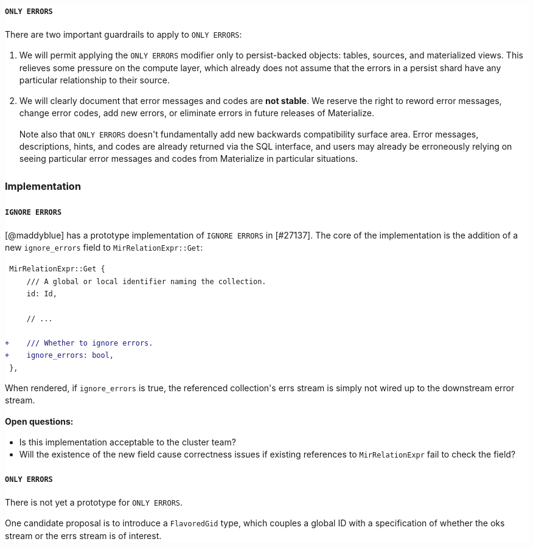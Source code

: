 #### `ONLY ERRORS`

There are two important guardrails to apply to `ONLY ERRORS`:

1. We will permit applying the `ONLY ERRORS` modifier only to persist-backed
   objects: tables, sources, and materialized views. This relieves some pressure
   on the compute layer, which already does not assume that the errors in a
   persist shard have any particular relationship to their source.

2. We will clearly document that error messages and codes are **not stable**. We
   reserve the right to reword error messages, change error codes, add new
   errors, or eliminate errors in future releases of Materialize.

   Note also that `ONLY ERRORS` doesn't fundamentally add new backwards
   compatibility surface area. Error messages, descriptions, hints, and codes
   are already returned via the SQL interface, and users may already be
   erroneously relying on seeing particular error messages and codes from
   Materialize in particular situations.

### Implementation

#### `IGNORE ERRORS`

[@maddyblue] has a prototype implementation of `IGNORE ERRORS` in [#27137].
The core of the implementation is the addition of a new `ignore_errors`
field to `MirRelationExpr::Get`:

```diff
 MirRelationExpr::Get {
     /// A global or local identifier naming the collection.
     id: Id,

     // ...

+    /// Whether to ignore errors.
+    ignore_errors: bool,
 },
```

When rendered, if `ignore_errors` is true, the referenced collection's errs
stream is simply not wired up to the downstream error stream.

**Open questions:**

  * Is this implementation acceptable to the cluster team?
  * Will the existence of the new field cause correctness issues if existing
    references to `MirRelationExpr` fail to check the field?

#### `ONLY ERRORS`

There is not yet a prototype for `ONLY ERRORS`.

One candidate proposal is to introduce a `FlavoredGid` type, which couples a
global ID with a specification of whether the oks stream or the errs stream is
of interest.


[^1]: Refer to the PostgreSQL documentation for [details on the behavior of `LATERAL`][lateral-docs].
[^2]: Unless Materialize allowed "writing at" sources ([#15903](https://github.com/MaterializeInc/database-issues/issues/4579)).
[product-brief]: https://www.notion.so/materialize/Bad-Data-Kills-Sources-Programmable-Errors-09a530ed8af2407f822678f630b2c333
[lateral-docs]: https://www.postgresql.org/docs/current/queries-table-expressions.html#QUERIES-LATERAL
[table factor]: https://github.com/MaterializeInc/materialize/blob/2c7ca4fb6b2a63134f6c123557bc09c1565524b7/src/sql-parser/src/parser.rs#L6991
[error-handling-docs]: https://github.com/MaterializeInc/materialize/blob/2c7ca4fb6b2a63134f6c123557bc09c1565524b7/src/compute/src/render.rs#L12-L101
[@maddyblue]: https://github.com/maddyblue
[dlq]: https://aws.amazon.com/what-is/dead-letter-queue/
[#6367]: https://github.com/MaterializeInc/database-issues/issues/1968
[#22430]: https://github.com/MaterializeInc/database-issues/issues/6771
[#27137]: https://github.com/MaterializeInc/materialize/pulls/27137